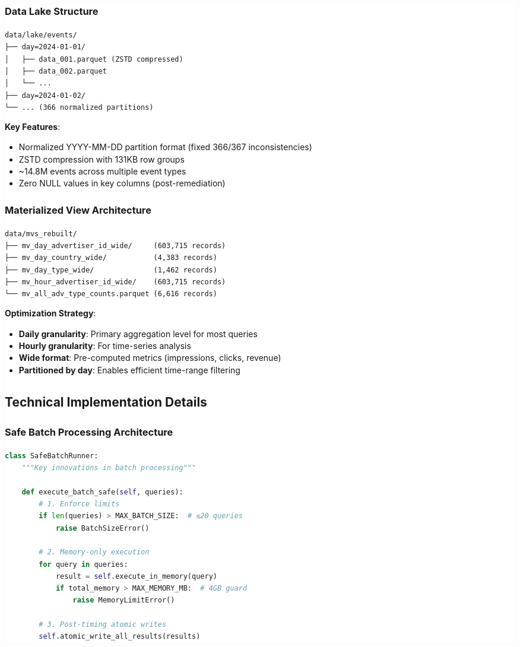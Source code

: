 ### Data Lake Structure
```
data/lake/events/
├── day=2024-01-01/
│   ├── data_001.parquet (ZSTD compressed)
│   ├── data_002.parquet
│   └── ...
├── day=2024-01-02/
└── ... (366 normalized partitions)
```

**Key Features**:
- Normalized YYYY-MM-DD partition format (fixed 366/367 inconsistencies)
- ZSTD compression with 131KB row groups
- ~14.8M events across multiple event types
- Zero NULL values in key columns (post-remediation)

### Materialized View Architecture
```
data/mvs_rebuilt/
├── mv_day_advertiser_id_wide/     (603,715 records)
├── mv_day_country_wide/           (4,383 records)
├── mv_day_type_wide/              (1,462 records)
├── mv_hour_advertiser_id_wide/    (603,715 records)
└── mv_all_adv_type_counts.parquet (6,616 records)
```

**Optimization Strategy**:
- **Daily granularity**: Primary aggregation level for most queries
- **Hourly granularity**: For time-series analysis
- **Wide format**: Pre-computed metrics (impressions, clicks, revenue)
- **Partitioned by day**: Enables efficient time-range filtering

## Technical Implementation Details

### Safe Batch Processing Architecture

```python
class SafeBatchRunner:
    """Key innovations in batch processing"""
    
    def execute_batch_safe(self, queries):
        # 1. Enforce limits
        if len(queries) > MAX_BATCH_SIZE:  # ≤20 queries
            raise BatchSizeError()
            
        # 2. Memory-only execution
        for query in queries:
            result = self.execute_in_memory(query)
            if total_memory > MAX_MEMORY_MB:  # 4GB guard
                raise MemoryLimitError()
                
        # 3. Post-timing atomic writes
        self.atomic_write_all_results(results)
```

